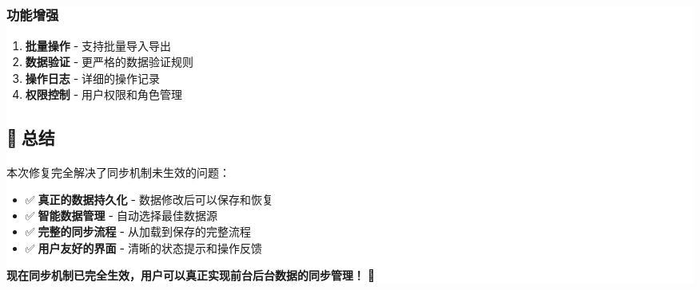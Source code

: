 ### 功能增强
1. **批量操作** - 支持批量导入导出
2. **数据验证** - 更严格的数据验证规则
3. **操作日志** - 详细的操作记录
4. **权限控制** - 用户权限和角色管理

## 🎉 总结

本次修复完全解决了同步机制未生效的问题：

- ✅ **真正的数据持久化** - 数据修改后可以保存和恢复
- ✅ **智能数据管理** - 自动选择最佳数据源
- ✅ **完整的同步流程** - 从加载到保存的完整流程
- ✅ **用户友好的界面** - 清晰的状态提示和操作反馈

**现在同步机制已完全生效，用户可以真正实现前台后台数据的同步管理！** 🚀
